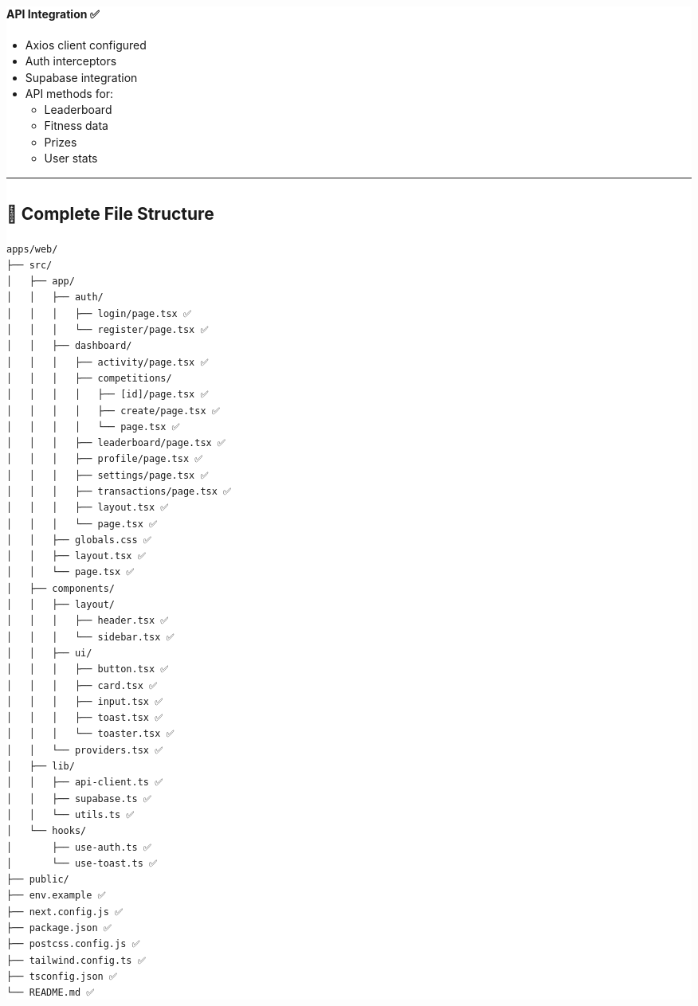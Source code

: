 #### API Integration ✅
- Axios client configured
- Auth interceptors
- Supabase integration
- API methods for:
  - Leaderboard
  - Fitness data
  - Prizes
  - User stats

---

## 📁 Complete File Structure

```
apps/web/
├── src/
│   ├── app/
│   │   ├── auth/
│   │   │   ├── login/page.tsx ✅
│   │   │   └── register/page.tsx ✅
│   │   ├── dashboard/
│   │   │   ├── activity/page.tsx ✅
│   │   │   ├── competitions/
│   │   │   │   ├── [id]/page.tsx ✅
│   │   │   │   ├── create/page.tsx ✅
│   │   │   │   └── page.tsx ✅
│   │   │   ├── leaderboard/page.tsx ✅
│   │   │   ├── profile/page.tsx ✅
│   │   │   ├── settings/page.tsx ✅
│   │   │   ├── transactions/page.tsx ✅
│   │   │   ├── layout.tsx ✅
│   │   │   └── page.tsx ✅
│   │   ├── globals.css ✅
│   │   ├── layout.tsx ✅
│   │   └── page.tsx ✅
│   ├── components/
│   │   ├── layout/
│   │   │   ├── header.tsx ✅
│   │   │   └── sidebar.tsx ✅
│   │   ├── ui/
│   │   │   ├── button.tsx ✅
│   │   │   ├── card.tsx ✅
│   │   │   ├── input.tsx ✅
│   │   │   ├── toast.tsx ✅
│   │   │   └── toaster.tsx ✅
│   │   └── providers.tsx ✅
│   ├── lib/
│   │   ├── api-client.ts ✅
│   │   ├── supabase.ts ✅
│   │   └── utils.ts ✅
│   └── hooks/
│       ├── use-auth.ts ✅
│       └── use-toast.ts ✅
├── public/
├── env.example ✅
├── next.config.js ✅
├── package.json ✅
├── postcss.config.js ✅
├── tailwind.config.ts ✅
├── tsconfig.json ✅
└── README.md ✅
```
